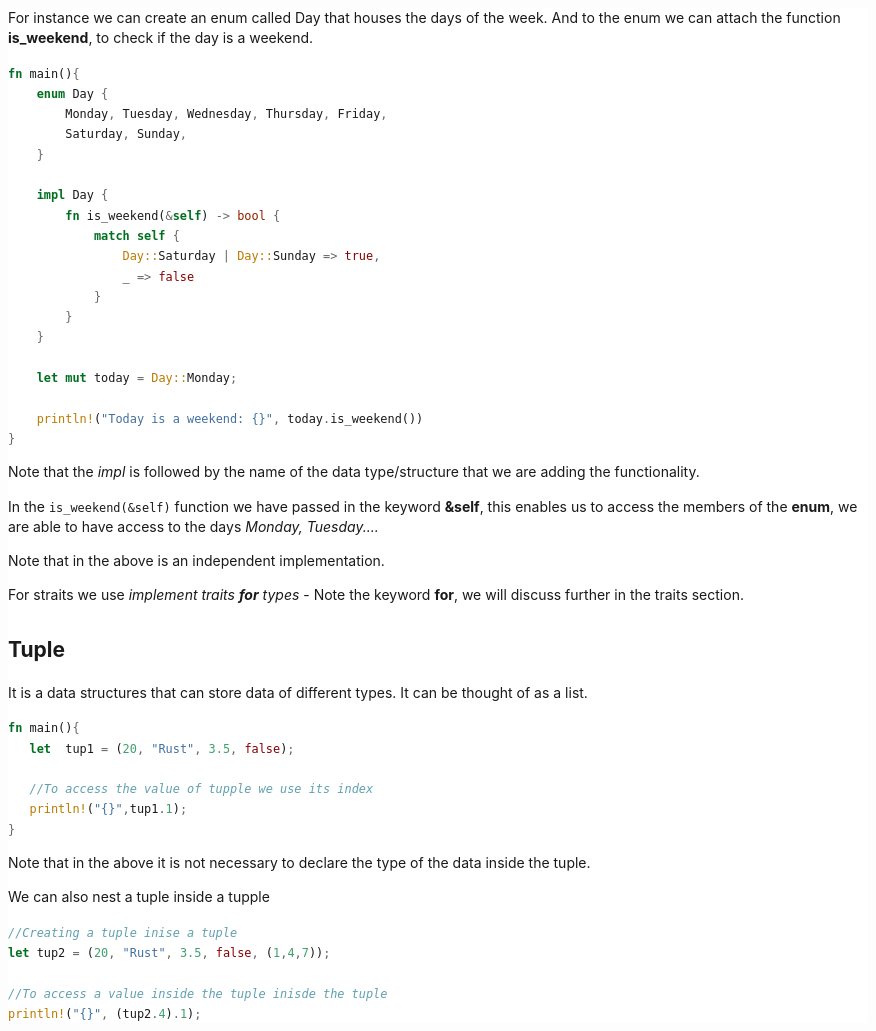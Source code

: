 For instance we can create an enum called Day that houses the days of the week. And to the enum we can attach the function **is_weekend**, to check if the day is a weekend.

```rust
fn main(){
    enum Day {
        Monday, Tuesday, Wednesday, Thursday, Friday,
        Saturday, Sunday,
    }

    impl Day {
        fn is_weekend(&self) -> bool {
            match self {
                Day::Saturday | Day::Sunday => true,
                _ => false
            }
        }
    }

    let mut today = Day::Monday;

    println!("Today is a weekend: {}", today.is_weekend())
}
```

Note that the *impl* is followed by the name of the data type/structure that we are adding the functionality. 

In the `is_weekend(&self)` function we have passed in the keyword **&self**, this enables us to access the members of the **enum**, we are able to have access to the days *Monday, Tuesday....*



Note that in the above is an independent implementation.

For straits we use  *implement traits **for** types* - Note the keyword **for**, we will discuss further in the traits section.



## Tuple

It is a data structures that can store data of different types. It can be thought of as a list.

```rust
fn main(){
   let  tup1 = (20, "Rust", 3.5, false);

   //To access the value of tupple we use its index
   println!("{}",tup1.1);
}
```

Note that in the above it is not necessary to declare the type of the data inside the tuple.

We can also nest a tuple inside a tupple

```rust
//Creating a tuple inise a tuple
let tup2 = (20, "Rust", 3.5, false, (1,4,7));

//To access a value inside the tuple inisde the tuple
println!("{}", (tup2.4).1);
```
